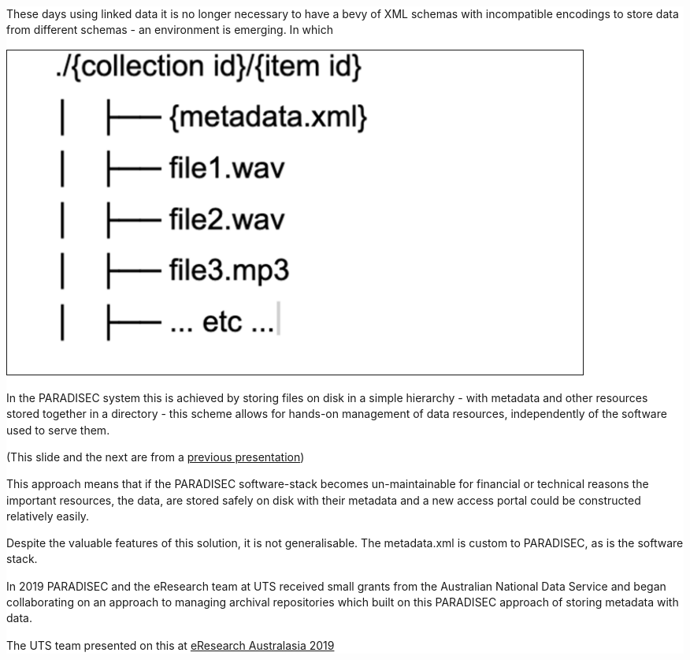 
These days using linked data it is no longer necessary to have a bevy of XML schemas with incompatible encodings to store data from different schemas - an environment is emerging. In which 



</section>



<section typeof='http://purl.org/ontology/bibo/Slide'>


<img src='Slide16.png' alt='' title='Slide: 16' border='1'  width='85%%'/>


In the PARADISEC system this is achieved by storing files on disk in a simple hierarchy - with metadata and other resources stored together in a directory - this scheme allows for hands-on management of data resources, independently of the software used to serve them. 

(This slide and the next are from a [previous presentation](https://www.ldaca.edu.au/posts/ldaca-metadata-ecosystem-eresearch-2022/))

This approach means that if the PARADISEC software-stack becomes un-maintainable for financial or technical reasons the important resources, the data, are stored safely on disk with their metadata and a new access portal could be constructed relatively easily.

Despite the valuable features of this solution, it is not generalisable. The metadata.xml is custom to PARADISEC, as is the software stack.

In 2019  PARADISEC  and the eResearch team at UTS received small grants from the Australian National Data Service and began collaborating on an approach to managing archival repositories which built on this PARADISEC approach of storing metadata with data. 

The UTS team presented on this at [eResearch Australasia 2019](https://ptsefton.com/2019/11/05/FAIR%20Repo%20-%20eResearch%20Presentation/index.html) 

